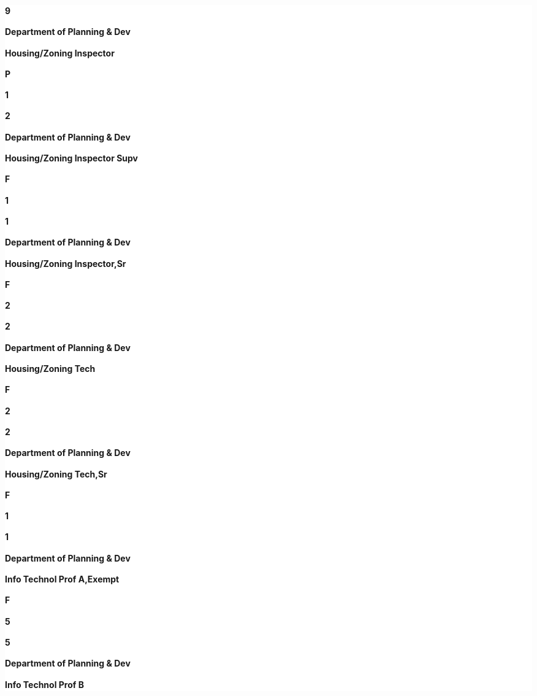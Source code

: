 **9**  
  
**Department of Planning & Dev**  
  
**Housing/Zoning Inspector**  
  
**P**  
  
**1**  
  
**2**  
  
**Department of Planning & Dev**  
  
**Housing/Zoning Inspector Supv**  
  
**F**  
  
**1**  
  
**1**  
  
**Department of Planning & Dev**  
  
**Housing/Zoning Inspector,Sr**  
  
**F**  
  
**2**  
  
**2**  
  
**Department of Planning & Dev**  
  
**Housing/Zoning Tech**  
  
**F**  
  
**2**  
  
**2**  
  
**Department of Planning & Dev**  
  
**Housing/Zoning Tech,Sr**  
  
**F**  
  
**1**  
  
**1**  
  
**Department of Planning & Dev**  
  
**Info Technol Prof A,Exempt**  
  
**F**  
  
**5**  
  
**5**  
  
**Department of Planning & Dev**  
  
**Info Technol Prof B**  
  